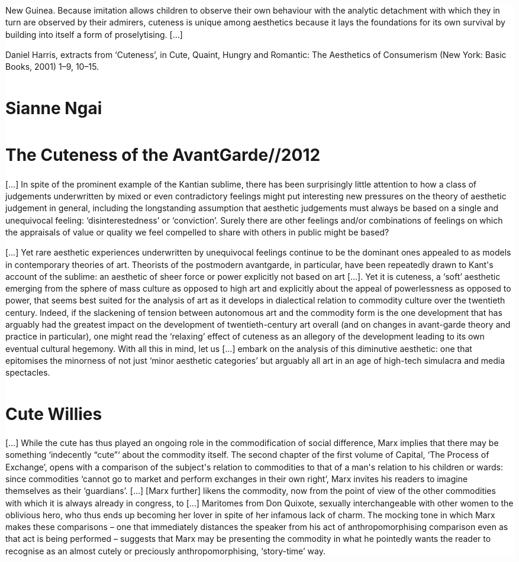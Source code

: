 New Guinea. Because imitation allows children to observe their own behaviour with the analytic detachment with which they in turn are observed by their admirers, cuteness is unique among aesthetics because it lays the foundations for its own survival by building into itself a form of proselytising. […]  

Daniel Harris, extracts from ‘Cuteness’, in Cute, Quaint, Hungry and Romantic: The Aesthetics of Consumerism (New York: Basic Books, 2001) 1–9, 10–15.  

# Sianne Ngai  

# The Cuteness of the AvantGarde//2012  

[…] In spite of the prominent example of the Kantian sublime, there has been surprisingly little attention to how a class of judgements underwritten by mixed or even contradictory feelings might put interesting new pressures on the theory of aesthetic judgement in general, including the longstanding assumption that aesthetic judgements must always be based on a single and unequivocal feeling: ‘disinterestedness’ or ‘conviction’. Surely there are other feelings and/or combinations of feelings on which the appraisals of value or quality we feel compelled to share with others in public might be based?  

[…] Yet rare aesthetic experiences underwritten by unequivocal feelings continue to be the dominant ones appealed to as models in contemporary theories of art. Theorists of the postmodern avantgarde, in particular, have been repeatedly drawn to Kant's account of the sublime: an aesthetic of sheer force or power explicitly not based on art […]. Yet it is cuteness, a ‘soft’ aesthetic emerging from the sphere of mass culture as opposed to high art and explicitly about the appeal of powerlessness as opposed to power, that seems best suited for the analysis of art as it develops in dialectical relation to commodity culture over the twentieth century. Indeed, if the slackening of tension between autonomous art and the commodity form is the one development that has arguably had the greatest impact on the development of twentieth-century art overall (and on changes in avant-garde theory and practice in particular), one might read the ‘relaxing’ effect of cuteness as an allegory of the development leading to its own eventual cultural hegemony. With all this in mind, let us […] embark on the analysis of this diminutive aesthetic: one that epitomises the minorness of not just ‘minor aesthetic categories’ but arguably all art in an age of high-tech simulacra and media spectacles.  

# Cute Willies  

[…] While the cute has thus played an ongoing role in the commodification of social difference, Marx implies that there may be something ‘indecently “cute”‘ about the commodity itself. The second chapter of the first volume of Capital, ‘The Process of Exchange’, opens with a comparison of the subject's relation to commodities to that of a man's relation to his children or wards: since commodities ‘cannot go to market and perform exchanges in their own right’, Marx invites his readers to imagine themselves as their ‘guardians’. […] [Marx further] likens the commodity, now from the point of view of the other commodities with which it is always already in congress, to […] Maritomes from Don Quixote, sexually interchangeable with other women to the oblivious hero, who thus ends up becoming her lover in spite of her infamous lack of charm. The mocking tone in which Marx makes these comparisons – one that immediately distances the speaker from his act of anthropomorphising comparison even as that act is being performed – suggests that Marx may be presenting the commodity in what he pointedly wants the reader to recognise as an almost cutely or preciously anthropomorphising, ‘story-time’ way.  
